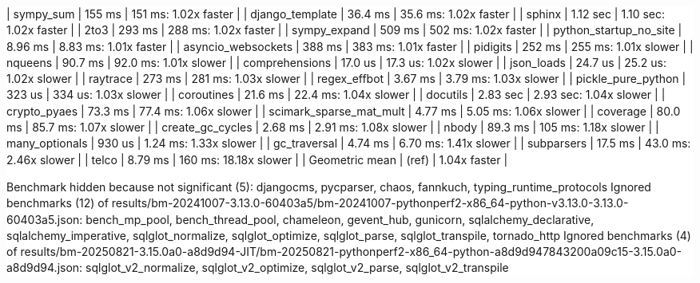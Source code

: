 | sympy_sum                  | 155 ms                                                       | 151 ms: 1.02x faster                                                        |
| django_template            | 36.4 ms                                                      | 35.6 ms: 1.02x faster                                                       |
| sphinx                     | 1.12 sec                                                     | 1.10 sec: 1.02x faster                                                      |
| 2to3                       | 293 ms                                                       | 288 ms: 1.02x faster                                                        |
| sympy_expand               | 509 ms                                                       | 502 ms: 1.02x faster                                                        |
| python_startup_no_site     | 8.96 ms                                                      | 8.83 ms: 1.01x faster                                                       |
| asyncio_websockets         | 388 ms                                                       | 383 ms: 1.01x faster                                                        |
| pidigits                   | 252 ms                                                       | 255 ms: 1.01x slower                                                        |
| nqueens                    | 90.7 ms                                                      | 92.0 ms: 1.01x slower                                                       |
| comprehensions             | 17.0 us                                                      | 17.3 us: 1.02x slower                                                       |
| json_loads                 | 24.7 us                                                      | 25.2 us: 1.02x slower                                                       |
| raytrace                   | 273 ms                                                       | 281 ms: 1.03x slower                                                        |
| regex_effbot               | 3.67 ms                                                      | 3.79 ms: 1.03x slower                                                       |
| pickle_pure_python         | 323 us                                                       | 334 us: 1.03x slower                                                        |
| coroutines                 | 21.6 ms                                                      | 22.4 ms: 1.04x slower                                                       |
| docutils                   | 2.83 sec                                                     | 2.93 sec: 1.04x slower                                                      |
| crypto_pyaes               | 73.3 ms                                                      | 77.4 ms: 1.06x slower                                                       |
| scimark_sparse_mat_mult    | 4.77 ms                                                      | 5.05 ms: 1.06x slower                                                       |
| coverage                   | 80.0 ms                                                      | 85.7 ms: 1.07x slower                                                       |
| create_gc_cycles           | 2.68 ms                                                      | 2.91 ms: 1.08x slower                                                       |
| nbody                      | 89.3 ms                                                      | 105 ms: 1.18x slower                                                        |
| many_optionals             | 930 us                                                       | 1.24 ms: 1.33x slower                                                       |
| gc_traversal               | 4.74 ms                                                      | 6.70 ms: 1.41x slower                                                       |
| subparsers                 | 17.5 ms                                                      | 43.0 ms: 2.46x slower                                                       |
| telco                      | 8.79 ms                                                      | 160 ms: 18.18x slower                                                       |
| Geometric mean             | (ref)                                                        | 1.04x faster                                                                |

Benchmark hidden because not significant (5): djangocms, pycparser, chaos, fannkuch, typing_runtime_protocols
Ignored benchmarks (12) of results/bm-20241007-3.13.0-60403a5/bm-20241007-pythonperf2-x86_64-python-v3.13.0-3.13.0-60403a5.json: bench_mp_pool, bench_thread_pool, chameleon, gevent_hub, gunicorn, sqlalchemy_declarative, sqlalchemy_imperative, sqlglot_normalize, sqlglot_optimize, sqlglot_parse, sqlglot_transpile, tornado_http
Ignored benchmarks (4) of results/bm-20250821-3.15.0a0-a8d9d94-JIT/bm-20250821-pythonperf2-x86_64-python-a8d9d947843200a09c15-3.15.0a0-a8d9d94.json: sqlglot_v2_normalize, sqlglot_v2_optimize, sqlglot_v2_parse, sqlglot_v2_transpile
